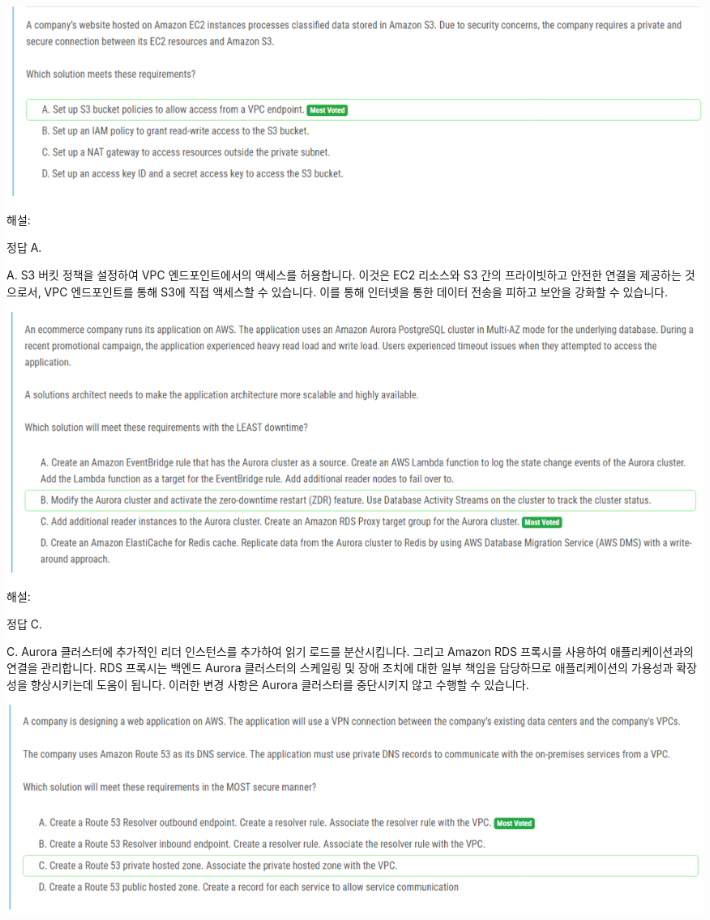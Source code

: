 ![img_9.png](images/45일차/img_9.png)

해설:

정답 A.

A. S3 버킷 정책을 설정하여 VPC 엔드포인트에서의 액세스를 허용합니다. 이것은 EC2 리소스와 S3 간의 프라이빗하고 안전한 연결을 제공하는 것으로서, VPC 엔드포인트를 통해 S3에 직접 액세스할 수 있습니다. 이를 통해 인터넷을 통한 데이터 전송을 피하고 보안을 강화할 수 있습니다.

![img_10.png](images/45일차/img_10.png)

해설:

정답 C.

C. Aurora 클러스터에 추가적인 리더 인스턴스를 추가하여 읽기 로드를 분산시킵니다. 그리고 Amazon RDS 프록시를 사용하여 애플리케이션과의 연결을 관리합니다. RDS 프록시는 백엔드 Aurora 클러스터의 스케일링 및 장애 조치에 대한 일부 책임을 담당하므로 애플리케이션의 가용성과 확장성을 향상시키는데 도움이 됩니다. 이러한 변경 사항은 Aurora 클러스터를 중단시키지 않고 수행할 수 있습니다.

![img_11.png](images/45일차/img_11.png)
